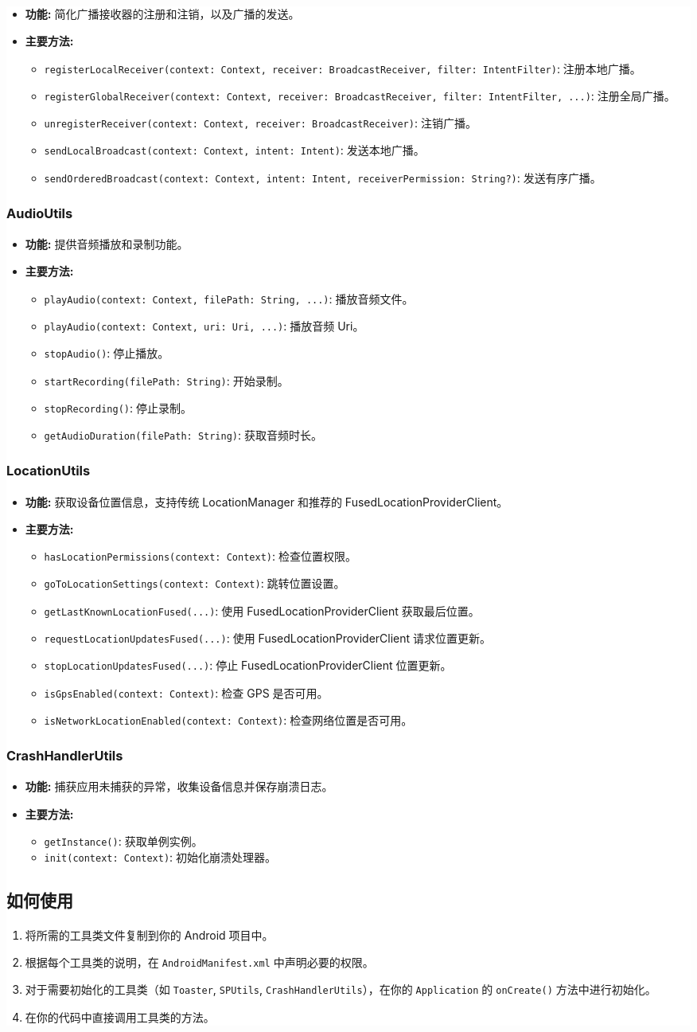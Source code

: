 * **功能:** 简化广播接收器的注册和注销，以及广播的发送。

* **主要方法:**

  * `registerLocalReceiver(context: Context, receiver: BroadcastReceiver, filter: IntentFilter)`: 注册本地广播。
  * `registerGlobalReceiver(context: Context, receiver: BroadcastReceiver, filter: IntentFilter, ...)`: 注册全局广播。

  * `unregisterReceiver(context: Context, receiver: BroadcastReceiver)`: 注销广播。

  * `sendLocalBroadcast(context: Context, intent: Intent)`: 发送本地广播。
  * `sendOrderedBroadcast(context: Context, intent: Intent, receiverPermission: String?)`: 发送有序广播。

### AudioUtils

* **功能:** 提供音频播放和录制功能。

* **主要方法:**

  * `playAudio(context: Context, filePath: String, ...)`: 播放音频文件。
  * `playAudio(context: Context, uri: Uri, ...)`: 播放音频 Uri。

  * `stopAudio()`: 停止播放。

  * `startRecording(filePath: String)`: 开始录制。
  * `stopRecording()`: 停止录制。

  * `getAudioDuration(filePath: String)`: 获取音频时长。

### LocationUtils

* **功能:** 获取设备位置信息，支持传统 LocationManager 和推荐的 FusedLocationProviderClient。

* **主要方法:**

  * `hasLocationPermissions(context: Context)`: 检查位置权限。
  * `goToLocationSettings(context: Context)`: 跳转位置设置。

  * `getLastKnownLocationFused(...)`: 使用 FusedLocationProviderClient 获取最后位置。
  * `requestLocationUpdatesFused(...)`: 使用 FusedLocationProviderClient 请求位置更新。
  * `stopLocationUpdatesFused(...)`: 停止 FusedLocationProviderClient 位置更新。

  * `isGpsEnabled(context: Context)`: 检查 GPS 是否可用。
  * `isNetworkLocationEnabled(context: Context)`: 检查网络位置是否可用。

### CrashHandlerUtils

* **功能:** 捕获应用未捕获的异常，收集设备信息并保存崩溃日志。

* **主要方法:**

  * `getInstance()`: 获取单例实例。
  * `init(context: Context)`: 初始化崩溃处理器。

## 如何使用

1. 将所需的工具类文件复制到你的 Android 项目中。

2. 根据每个工具类的说明，在 `AndroidManifest.xml` 中声明必要的权限。

3. 对于需要初始化的工具类（如 `Toaster`, `SPUtils`, `CrashHandlerUtils`），在你的 `Application` 的 `onCreate()` 方法中进行初始化。

4. 在你的代码中直接调用工具类的方法。
